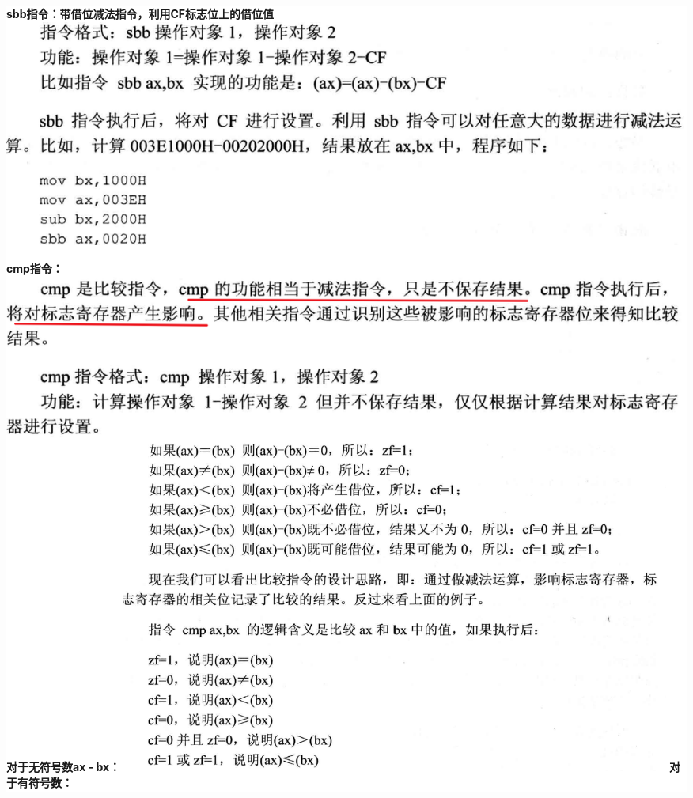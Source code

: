 **sbb指令：带借位减法指令，利用CF标志位上的借位值**
![image-20230709091840535](.\image\11-9.png)



**cmp指令：**
![image-20230709092845112](.\image\11-10.png)
**对于无符号数ax - bx：**
<img src=".\image\11-11.png" alt="image-20230709093216888" style="zoom:67%;" />
**对于有符号数：**